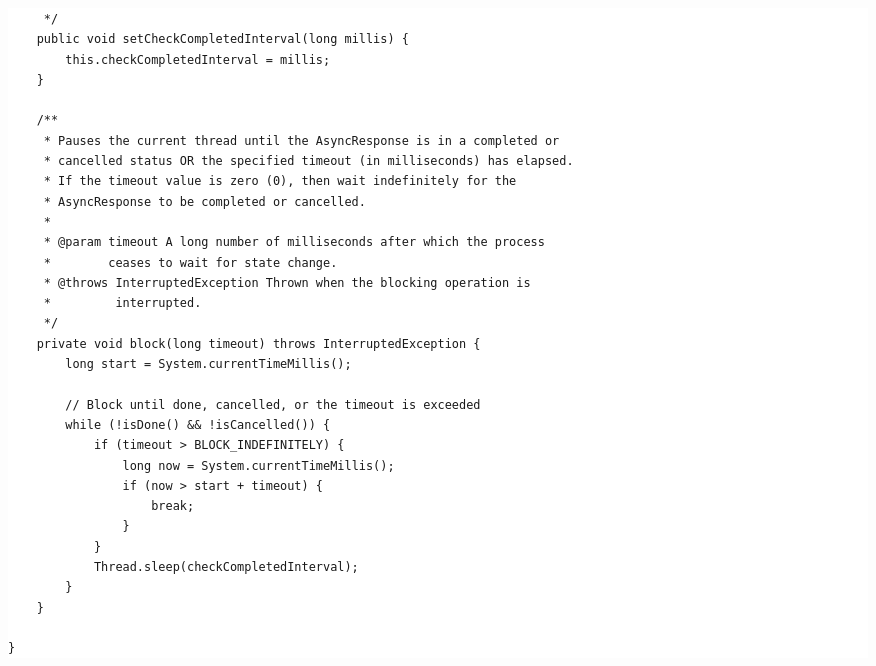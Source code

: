 ```
     */
    public void setCheckCompletedInterval(long millis) {
        this.checkCompletedInterval = millis;
    }

    /**
     * Pauses the current thread until the AsyncResponse is in a completed or
     * cancelled status OR the specified timeout (in milliseconds) has elapsed.
     * If the timeout value is zero (0), then wait indefinitely for the
     * AsyncResponse to be completed or cancelled.
     * 
     * @param timeout A long number of milliseconds after which the process
     *        ceases to wait for state change.
     * @throws InterruptedException Thrown when the blocking operation is
     *         interrupted.
     */
    private void block(long timeout) throws InterruptedException {
        long start = System.currentTimeMillis();

        // Block until done, cancelled, or the timeout is exceeded
        while (!isDone() && !isCancelled()) {
            if (timeout > BLOCK_INDEFINITELY) {
                long now = System.currentTimeMillis();
                if (now > start + timeout) {
                    break;
                }
            }
            Thread.sleep(checkCompletedInterval);
        }
    }

}
```
